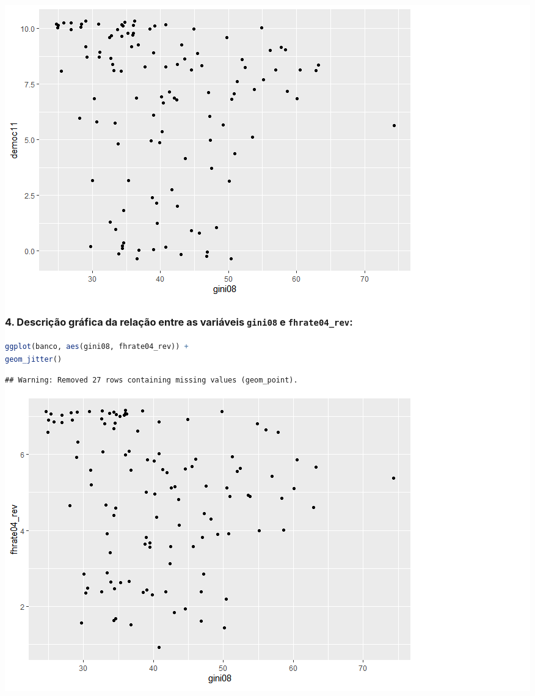 ![](exercicio_5_files/figure-gfm/unnamed-chunk-11-1.png)

### **4. Descrição gráfica da relação entre as variáveis `gini08` e `fhrate04_rev`:**

``` r
ggplot(banco, aes(gini08, fhrate04_rev)) +
geom_jitter()
```

    ## Warning: Removed 27 rows containing missing values (geom_point).

![](exercicio_5_files/figure-gfm/unnamed-chunk-12-1.png)
